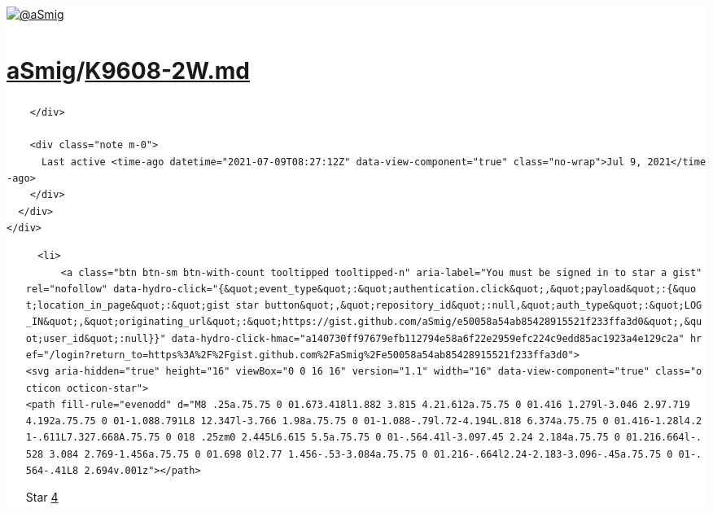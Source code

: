 
<div class="gisthead pagehead pb-0 pt-3 mb-4">
  <div class="px-0">
    
  

<div class="mb-3 d-flex px-3 px-md-3 px-lg-5">
  <div class="flex-auto min-width-0 width-fit mr-3">
    <div class="d-flex">
      <div class="d-none d-md-block">
        <a class="mr-2 flex-shrink-0" data-hovercard-type="user" data-hovercard-url="/users/aSmig/hovercard" data-octo-click="hovercard-link-click" data-octo-dimensions="link_type:self" href="/aSmig"><img class="avatar avatar-user" src="https://avatars.githubusercontent.com/u/1625242?s=64&amp;v=4" width="32" height="32" alt="@aSmig" /></a>
      </div>
      <div class="d-flex flex-column width-full">
          <div class="d-flex flex-row width-full">
            <h1 class="wb-break-word f3 text-normal mb-md-0 mb-1">
              <span class="author"><a data-hovercard-type="user" data-hovercard-url="/users/aSmig/hovercard" data-octo-click="hovercard-link-click" data-octo-dimensions="link_type:self" href="/aSmig">aSmig</a></span><!--
                  --><span class="mx-1 color-fg-muted">/</span><!--
                  --><strong itemprop="name" class="css-truncate-target mr-1" style="max-width: 410px"><a href="/aSmig/e50058a54ab85428915521f233ffa3d0">K9608-2W.md</a></strong>
            </h1>

        </div>

        <div class="note m-0">
          Last active <time-ago datetime="2021-07-09T08:27:12Z" data-view-component="true" class="no-wrap">Jul 9, 2021</time-ago>
        </div>
      </div>
    </div>
  </div>

  <ul class="d-md-flex d-none pagehead-actions float-none">



      <li>
          <a class="btn btn-sm btn-with-count tooltipped tooltipped-n" aria-label="You must be signed in to star a gist" rel="nofollow" data-hydro-click="{&quot;event_type&quot;:&quot;authentication.click&quot;,&quot;payload&quot;:{&quot;location_in_page&quot;:&quot;gist star button&quot;,&quot;repository_id&quot;:null,&quot;auth_type&quot;:&quot;LOG_IN&quot;,&quot;originating_url&quot;:&quot;https://gist.github.com/aSmig/e50058a54ab85428915521f233ffa3d0&quot;,&quot;user_id&quot;:null}}" data-hydro-click-hmac="a140730ff97679efb112794e58a6f22e2959efc224c9edd85ac1923a4e129c2a" href="/login?return_to=https%3A%2F%2Fgist.github.com%2FaSmig%2Fe50058a54ab85428915521f233ffa3d0">
    <svg aria-hidden="true" height="16" viewBox="0 0 16 16" version="1.1" width="16" data-view-component="true" class="octicon octicon-star">
    <path fill-rule="evenodd" d="M8 .25a.75.75 0 01.673.418l1.882 3.815 4.21.612a.75.75 0 01.416 1.279l-3.046 2.97.719 4.192a.75.75 0 01-1.088.791L8 12.347l-3.766 1.98a.75.75 0 01-1.088-.79l.72-4.194L.818 6.374a.75.75 0 01.416-1.28l4.21-.611L7.327.668A.75.75 0 018 .25zm0 2.445L6.615 5.5a.75.75 0 01-.564.41l-3.097.45 2.24 2.184a.75.75 0 01.216.664l-.528 3.084 2.769-1.456a.75.75 0 01.698 0l2.77 1.456-.53-3.084a.75.75 0 01.216-.664l2.24-2.183-3.096-.45a.75.75 0 01-.564-.41L8 2.694v.001z"></path>
</svg>
    Star
</a>
    <a class="social-count" aria-label="4 users starred this gist" href="/aSmig/e50058a54ab85428915521f233ffa3d0/stargazers">
      4
</a>
      </li>
